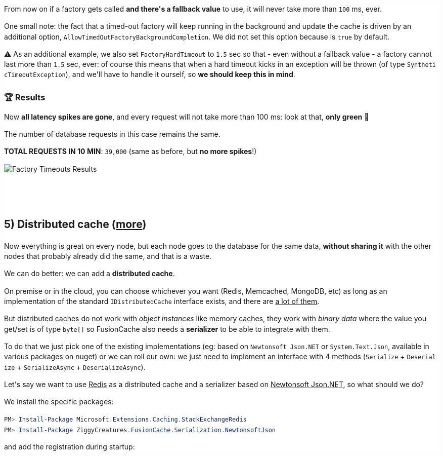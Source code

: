 From now on if a factory gets called **and there's a fallback value** to use, it will never take more than `100` ms, ever.

One small note: the fact that a timed-out factory will keep running in the background and update the cache is driven by an additional option, `AllowTimedOutFactoryBackgroundCompletion`. We did not set this option because is `true` by default.

:warning: As an additional example, we also set `FactoryHardTimeout` to `1.5` sec so that - even without a fallback value - a factory cannot last more than `1.5` sec, ever: of course this means that when a hard timeout kicks in an exception will be thrown (of type `SyntheticTimeoutException`), and we'll have to handle it ourself, so **we should keep this in mind**.

### 🏆 Results

Now **all latency spikes are gone**, and every request will not take more than 100 ms: look at that, **only green** :tada:

The number of database requests in this case remains the same.

**TOTAL REQUESTS IN 10 MIN**: `39,000` (same as before, but **no more spikes**!)

![Factory Timeouts Results](images/stepbystep-04-factorytimeouts.png)

<br/>
<br/>

## 5) Distributed cache ([more](CacheLevels.md))

Now everything is great on every node, but each node goes to the database for the same data, **without sharing it** with the other nodes that probably already did the same, and that is a waste.

We can do better: we can add a **distributed cache**.

On premise or in the cloud, you can choose whichever you want (Redis, Memcached, MongoDB, etc) as long as an implementation of the standard `IDistributedCache` interface exists, and there are [a lot of them](CacheLevels.md).

But distributed caches do not work with *object instances* like memory caches, they work with *binary data* where the value you get/set is of type `byte[]` so FusionCache also needs a **serializer** to be able to integrate with them.

To do that we just pick one of the existing implementations (eg: based on `Newtonsoft Json.NET` or `System.Text.Json`, available in various packages on nuget) or we can roll our own: we just need to implement an interface with 4 methods (`Serialize` + `Deserialize` + `SerializeAsync` + `DeserializeAsync`).

Let's say we want to use [Redis](https://redis.io/) as a distributed cache and a serializer based on [Newtonsoft Json.NET](https://www.newtonsoft.com/json), so what should we do?

We install the specific packages:

```PowerShell
PM> Install-Package Microsoft.Extensions.Caching.StackExchangeRedis
PM> Install-Package ZiggyCreatures.FusionCache.Serialization.NewtonsoftJson
```

and add the registration during startup:

